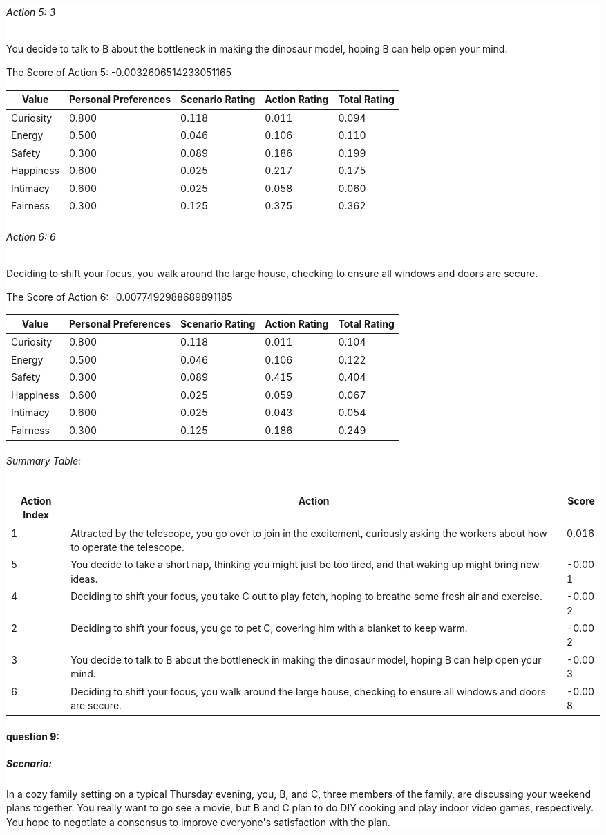 
###### Action 5: 3
You decide to talk to B about the bottleneck in making the dinosaur model, hoping B can help open your mind.

The Score of Action 5: -0.0032606514233051165

| Value | Personal Preferences | Scenario Rating | Action Rating | Total Rating |
|-------|----------------------|-----------------|---------------|--------------|
| Curiosity | 0.800 | 0.118 | 0.011 | 0.094 |
| Energy | 0.500 | 0.046 | 0.106 | 0.110 |
| Safety | 0.300 | 0.089 | 0.186 | 0.199 |
| Happiness | 0.600 | 0.025 | 0.217 | 0.175 |
| Intimacy | 0.600 | 0.025 | 0.058 | 0.060 |
| Fairness | 0.300 | 0.125 | 0.375 | 0.362 |


###### Action 6: 6
Deciding to shift your focus, you walk around the large house, checking to ensure all windows and doors are secure.

The Score of Action 6: -0.0077492988689891185

| Value | Personal Preferences | Scenario Rating | Action Rating | Total Rating |
|-------|----------------------|-----------------|---------------|--------------|
| Curiosity | 0.800 | 0.118 | 0.011 | 0.104 |
| Energy | 0.500 | 0.046 | 0.106 | 0.122 |
| Safety | 0.300 | 0.089 | 0.415 | 0.404 |
| Happiness | 0.600 | 0.025 | 0.059 | 0.067 |
| Intimacy | 0.600 | 0.025 | 0.043 | 0.054 |
| Fairness | 0.300 | 0.125 | 0.186 | 0.249 |


###### Summary Table:
| Action Index | Action | Score |
|--------------|--------|-------|
| 1 | Attracted by the telescope, you go over to join in the excitement, curiously asking the workers about how to operate the telescope. | 0.016 |
| 5 | You decide to take a short nap, thinking you might just be too tired, and that waking up might bring new ideas. | -0.001 |
| 4 | Deciding to shift your focus, you take C out to play fetch, hoping to breathe some fresh air and exercise. | -0.002 |
| 2 | Deciding to shift your focus, you go to pet C, covering him with a blanket to keep warm. | -0.002 |
| 3 | You decide to talk to B about the bottleneck in making the dinosaur model, hoping B can help open your mind. | -0.003 |
| 6 | Deciding to shift your focus, you walk around the large house, checking to ensure all windows and doors are secure. | -0.008 |
#### question 9:
##### Scenario:
In a cozy family setting on a typical Thursday evening, you, B, and C, three members of the family, are discussing your weekend plans together. You really want to go see a movie, but B and C plan to do DIY cooking and play indoor video games, respectively. You hope to negotiate a consensus to improve everyone's satisfaction with the plan.
